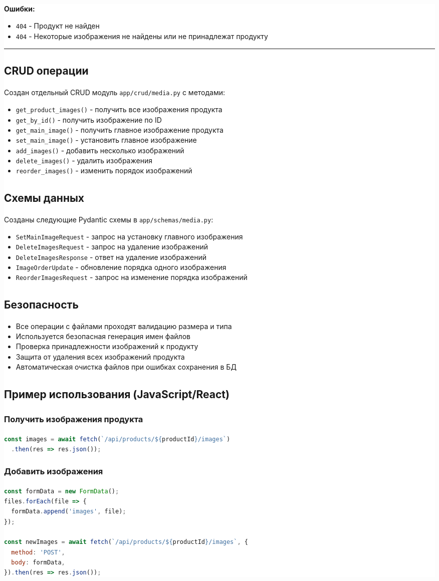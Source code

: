 **Ошибки:**
- `404` - Продукт не найден
- `404` - Некоторые изображения не найдены или не принадлежат продукту

---

## CRUD операции

Создан отдельный CRUD модуль `app/crud/media.py` с методами:

- `get_product_images()` - получить все изображения продукта
- `get_by_id()` - получить изображение по ID
- `get_main_image()` - получить главное изображение продукта
- `set_main_image()` - установить главное изображение
- `add_images()` - добавить несколько изображений
- `delete_images()` - удалить изображения
- `reorder_images()` - изменить порядок изображений

## Схемы данных

Созданы следующие Pydantic схемы в `app/schemas/media.py`:

- `SetMainImageRequest` - запрос на установку главного изображения
- `DeleteImagesRequest` - запрос на удаление изображений
- `DeleteImagesResponse` - ответ на удаление изображений
- `ImageOrderUpdate` - обновление порядка одного изображения
- `ReorderImagesRequest` - запрос на изменение порядка изображений

## Безопасность

- Все операции с файлами проходят валидацию размера и типа
- Используется безопасная генерация имен файлов
- Проверка принадлежности изображений к продукту
- Защита от удаления всех изображений продукта
- Автоматическая очистка файлов при ошибках сохранения в БД

## Пример использования (JavaScript/React)

### Получить изображения продукта

```javascript
const images = await fetch(`/api/products/${productId}/images`)
  .then(res => res.json());
```

### Добавить изображения

```javascript
const formData = new FormData();
files.forEach(file => {
  formData.append('images', file);
});

const newImages = await fetch(`/api/products/${productId}/images`, {
  method: 'POST',
  body: formData,
}).then(res => res.json());
```
